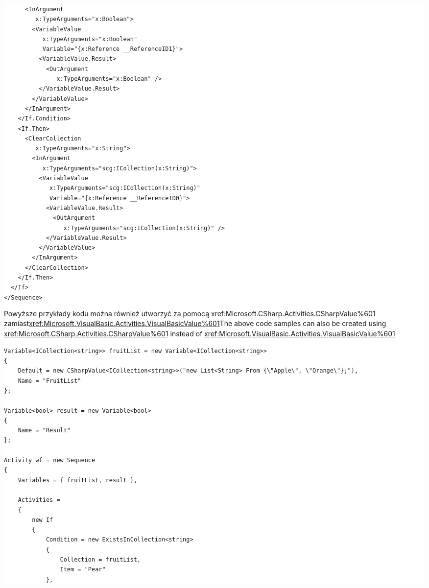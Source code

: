 ```xaml  
      <InArgument  
         x:TypeArguments="x:Boolean">  
        <VariableValue  
           x:TypeArguments="x:Boolean"  
           Variable="{x:Reference __ReferenceID1}">  
          <VariableValue.Result>  
            <OutArgument  
               x:TypeArguments="x:Boolean" />  
          </VariableValue.Result>  
        </VariableValue>  
      </InArgument>  
    </If.Condition>  
    <If.Then>  
      <ClearCollection  
         x:TypeArguments="x:String">  
        <InArgument  
           x:TypeArguments="scg:ICollection(x:String)">  
          <VariableValue  
             x:TypeArguments="scg:ICollection(x:String)"  
             Variable="{x:Reference __ReferenceID0}">  
            <VariableValue.Result>  
              <OutArgument  
                 x:TypeArguments="scg:ICollection(x:String)" />  
            </VariableValue.Result>  
          </VariableValue>  
        </InArgument>  
      </ClearCollection>  
    </If.Then>  
  </If>  
</Sequence>  
```  
  
 <span data-ttu-id="14d14-115">Powyższe przykłady kodu można również utworzyć za pomocą <xref:Microsoft.CSharp.Activities.CSharpValue%601> zamiast<xref:Microsoft.VisualBasic.Activities.VisualBasicValue%601></span><span class="sxs-lookup"><span data-stu-id="14d14-115">The above code samples can also be created using <xref:Microsoft.CSharp.Activities.CSharpValue%601> instead of <xref:Microsoft.VisualBasic.Activities.VisualBasicValue%601></span></span>  
  
```  
Variable<ICollection<string>> fruitList = new Variable<ICollection<string>>  
{  
    Default = new CSharpValue<ICollection<string>>("new List<String> From {\"Apple\", \"Orange\"};"),  
    Name = "FruitList"  
};  
  
Variable<bool> result = new Variable<bool>  
{  
    Name = "Result"  
};  
  
Activity wf = new Sequence  
{  
    Variables = { fruitList, result },  
  
    Activities =   
    {  
        new If  
        {  
            Condition = new ExistsInCollection<string>  
            {  
                Collection = fruitList,  
                Item = "Pear"  
            },  
```